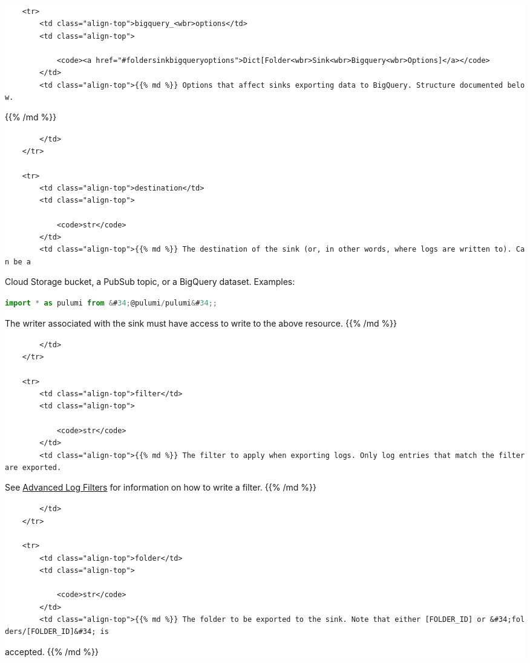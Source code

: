         <tr>
            <td class="align-top">bigquery_<wbr>options</td>
            <td class="align-top">
                
                <code><a href="#foldersinkbigqueryoptions">Dict[Folder<wbr>Sink<wbr>Bigquery<wbr>Options]</a></code>
            </td>
            <td class="align-top">{{% md %}} Options that affect sinks exporting data to BigQuery. Structure documented below.
 {{% /md %}}

            
            </td>
        </tr>
    
        <tr>
            <td class="align-top">destination</td>
            <td class="align-top">
                
                <code>str</code>
            </td>
            <td class="align-top">{{% md %}} The destination of the sink (or, in other words, where logs are written to). Can be a
Cloud Storage bucket, a PubSub topic, or a BigQuery dataset. Examples:
```typescript
import * as pulumi from &#34;@pulumi/pulumi&#34;;
```
The writer associated with the sink must have access to write to the above resource.
 {{% /md %}}

            
            </td>
        </tr>
    
        <tr>
            <td class="align-top">filter</td>
            <td class="align-top">
                
                <code>str</code>
            </td>
            <td class="align-top">{{% md %}} The filter to apply when exporting logs. Only log entries that match the filter are exported.
See [Advanced Log Filters](https://cloud.google.com/logging/docs/view/advanced_filters) for information on how to
write a filter.
 {{% /md %}}

            
            </td>
        </tr>
    
        <tr>
            <td class="align-top">folder</td>
            <td class="align-top">
                
                <code>str</code>
            </td>
            <td class="align-top">{{% md %}} The folder to be exported to the sink. Note that either [FOLDER_ID] or &#34;folders/[FOLDER_ID]&#34; is
accepted.
 {{% /md %}}
